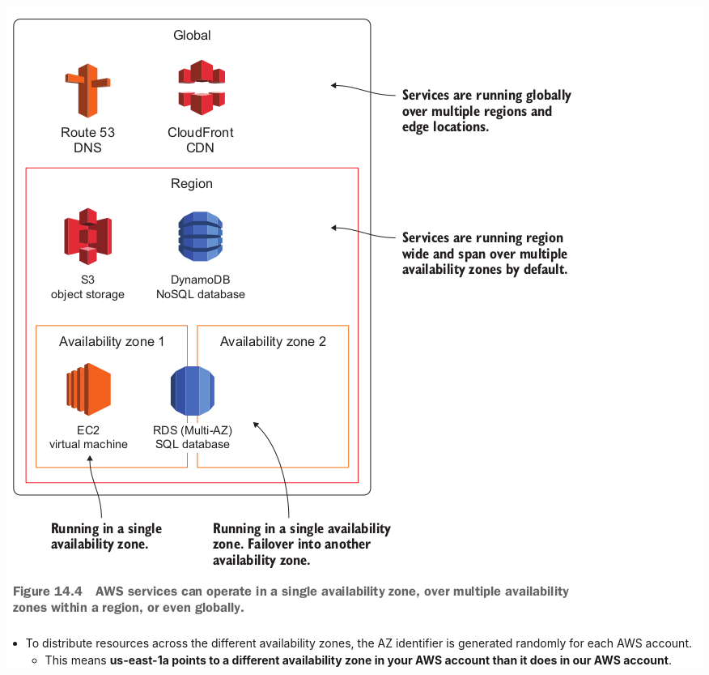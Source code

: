 ![](img/service-domain-2020-11-22-13-33-41.png)

- To distribute resources across the different availability zones, the AZ identifier is generated randomly for each AWS account.
  - This means **us-east-1a points to a different availability zone in your AWS account than it does in our AWS account**.
